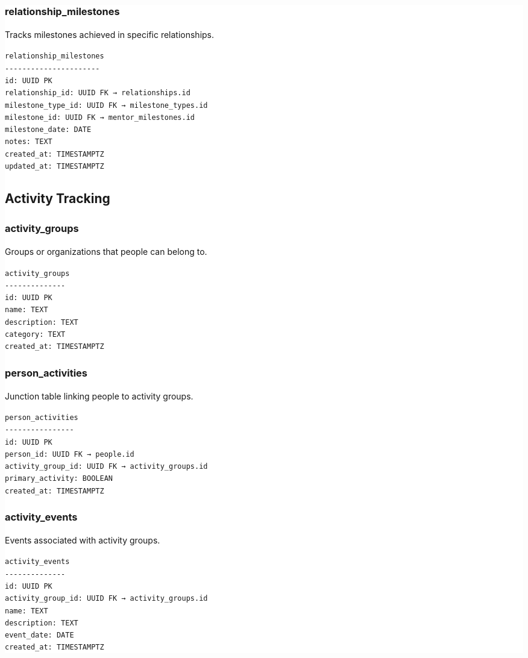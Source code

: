 ### relationship_milestones
Tracks milestones achieved in specific relationships.

```
relationship_milestones
----------------------
id: UUID PK
relationship_id: UUID FK → relationships.id
milestone_type_id: UUID FK → milestone_types.id
milestone_id: UUID FK → mentor_milestones.id
milestone_date: DATE
notes: TEXT
created_at: TIMESTAMPTZ
updated_at: TIMESTAMPTZ
```

## Activity Tracking

### activity_groups
Groups or organizations that people can belong to.

```
activity_groups
--------------
id: UUID PK
name: TEXT
description: TEXT
category: TEXT
created_at: TIMESTAMPTZ
```

### person_activities
Junction table linking people to activity groups.

```
person_activities
----------------
id: UUID PK
person_id: UUID FK → people.id
activity_group_id: UUID FK → activity_groups.id
primary_activity: BOOLEAN
created_at: TIMESTAMPTZ
```

### activity_events
Events associated with activity groups.

```
activity_events
--------------
id: UUID PK
activity_group_id: UUID FK → activity_groups.id
name: TEXT
description: TEXT
event_date: DATE
created_at: TIMESTAMPTZ
```
